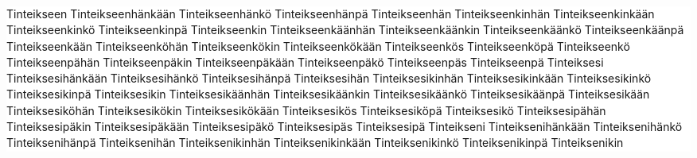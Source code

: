 Tinteikseen
Tinteikseenhänkään
Tinteikseenhänkö
Tinteikseenhänpä
Tinteikseenhän
Tinteikseenkinhän
Tinteikseenkinkään
Tinteikseenkinkö
Tinteikseenkinpä
Tinteikseenkin
Tinteikseenkäänhän
Tinteikseenkäänkin
Tinteikseenkäänkö
Tinteikseenkäänpä
Tinteikseenkään
Tinteikseenköhän
Tinteikseenkökin
Tinteikseenkökään
Tinteikseenkös
Tinteikseenköpä
Tinteikseenkö
Tinteikseenpähän
Tinteikseenpäkin
Tinteikseenpäkään
Tinteikseenpäkö
Tinteikseenpäs
Tinteikseenpä
Tinteiksesi
Tinteiksesihänkään
Tinteiksesihänkö
Tinteiksesihänpä
Tinteiksesihän
Tinteiksesikinhän
Tinteiksesikinkään
Tinteiksesikinkö
Tinteiksesikinpä
Tinteiksesikin
Tinteiksesikäänhän
Tinteiksesikäänkin
Tinteiksesikäänkö
Tinteiksesikäänpä
Tinteiksesikään
Tinteiksesiköhän
Tinteiksesikökin
Tinteiksesikökään
Tinteiksesikös
Tinteiksesiköpä
Tinteiksesikö
Tinteiksesipähän
Tinteiksesipäkin
Tinteiksesipäkään
Tinteiksesipäkö
Tinteiksesipäs
Tinteiksesipä
Tinteikseni
Tinteiksenihänkään
Tinteiksenihänkö
Tinteiksenihänpä
Tinteiksenihän
Tinteiksenikinhän
Tinteiksenikinkään
Tinteiksenikinkö
Tinteiksenikinpä
Tinteiksenikin